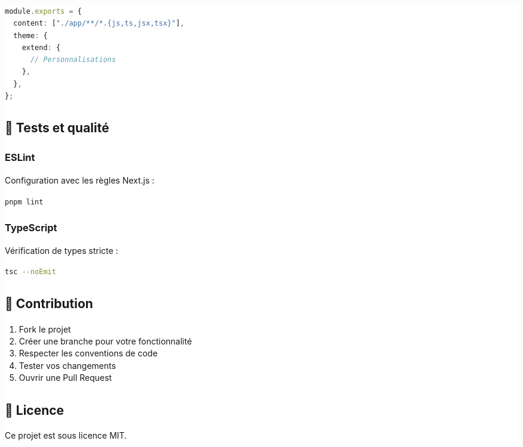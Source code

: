 ```typescript
module.exports = {
  content: ["./app/**/*.{js,ts,jsx,tsx}"],
  theme: {
    extend: {
      // Personnalisations
    },
  },
};
```

## 🧪 Tests et qualité

### ESLint

Configuration avec les règles Next.js :

```bash
pnpm lint
```

### TypeScript

Vérification de types stricte :

```bash
tsc --noEmit
```

## 🤝 Contribution

1. Fork le projet
2. Créer une branche pour votre fonctionnalité
3. Respecter les conventions de code
4. Tester vos changements
5. Ouvrir une Pull Request

## 📄 Licence

Ce projet est sous licence MIT.
